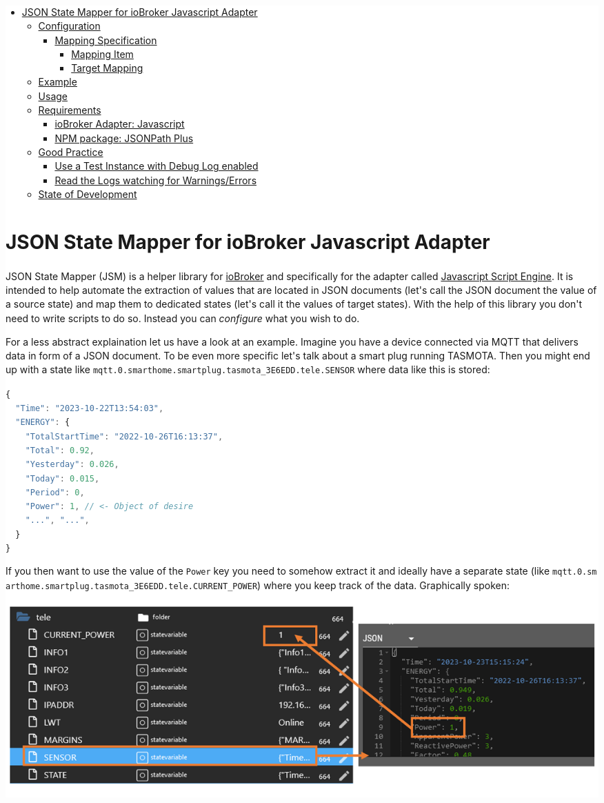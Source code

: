 - [JSON State Mapper for ioBroker Javascript Adapter](#json-state-mapper-for-iobroker-javascript-adapter)
  - [Configuration](#configuration)
    - [Mapping Specification](#mapping-specification)
      - [Mapping Item](#mapping-item)
      - [Target Mapping](#target-mapping)
  - [Example](#example)
  - [Usage](#usage)
  - [Requirements](#requirements)
    - [ioBroker Adapter: Javascript](#iobroker-adapter-javascript)
    - [NPM package: JSONPath Plus](#npm-package-jsonpath-plus)
  - [Good Practice](#good-practice)
    - [Use a Test Instance with Debug Log enabled](#use-a-test-instance-with-debug-log-enabled)
    - [Read the Logs watching for Warnings/Errors](#read-the-logs-watching-for-warningserrors)
  - [State of Development](#state-of-development)

# JSON State Mapper for ioBroker Javascript Adapter

JSON State Mapper (JSM) is a helper library for [ioBroker](https://www.iobroker.net/) and specifically for the adapter called [Javascript Script Engine](https://github.com/ioBroker/ioBroker.javascript). It is intended to help automate the extraction of values that are located in JSON documents (let's call the JSON document the value of a source state) and map them to dedicated states (let's call it the values of target states). With the help of this library you don't need to write scripts to do so. Instead you can _configure_ what you wish to do.

For a less abstract explaination let us have a look at an example. Imagine you have a device connected via MQTT that delivers data in form of a JSON document. To be even more specific let's talk about a smart plug running TASMOTA. Then you might end up with a state like `mqtt.0.smarthome.smartplug.tasmota_3E6EDD.tele.SENSOR` where data like this is stored:

```js
{
  "Time": "2023-10-22T13:54:03",
  "ENERGY": {
    "TotalStartTime": "2022-10-26T16:13:37",
    "Total": 0.92,
    "Yesterday": 0.026,
    "Today": 0.015,
    "Period": 0,
    "Power": 1, // <- Object of desire
    "...", "...",
  }
}
```

If you then want to use the value of the `Power` key you need to somehow extract it and ideally have a separate state (like `mqtt.0.smarthome.smartplug.tasmota_3E6EDD.tele.CURRENT_POWER`) where you keep track of the data. Graphically spoken:

![Mapping example from JSON doc to separate state](docs/img/README/image.png)
